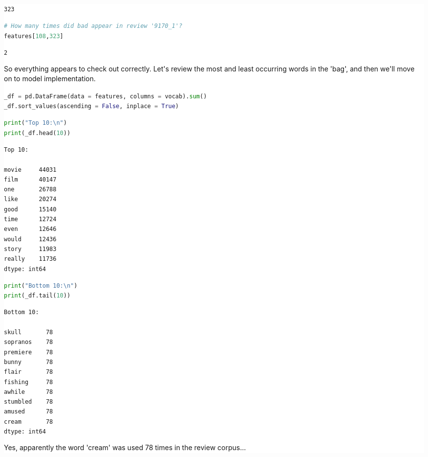     323

```python
# How many times did bad appear in review '9170_1'?
features[108,323]
```

    2

So everything appears to check out correctly.  Let's review the most and least occurring words in the 'bag', and then we'll move on to model implementation.


```python
_df = pd.DataFrame(data = features, columns = vocab).sum()
_df.sort_values(ascending = False, inplace = True)
```

```python
print("Top 10:\n")
print(_df.head(10))
```

    Top 10:

    movie     44031
    film      40147
    one       26788
    like      20274
    good      15140
    time      12724
    even      12646
    would     12436
    story     11983
    really    11736
    dtype: int64


```python
print("Bottom 10:\n")
print(_df.tail(10))
```

    Bottom 10:

    skull       78
    sopranos    78
    premiere    78
    bunny       78
    flair       78
    fishing     78
    awhile      78
    stumbled    78
    amused      78
    cream       78
    dtype: int64


Yes, apparently the word 'cream' was used 78 times in the review corpus...
